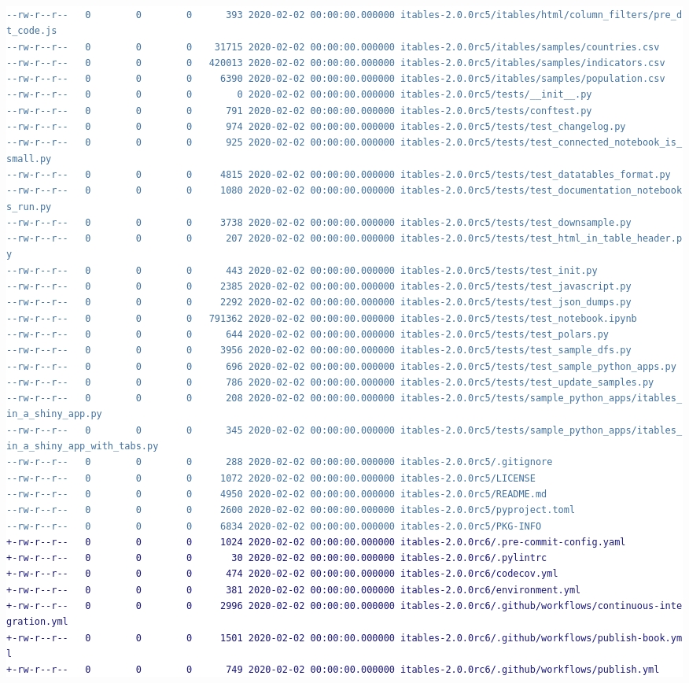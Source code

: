 ```diff
--rw-r--r--   0        0        0      393 2020-02-02 00:00:00.000000 itables-2.0.0rc5/itables/html/column_filters/pre_dt_code.js
--rw-r--r--   0        0        0    31715 2020-02-02 00:00:00.000000 itables-2.0.0rc5/itables/samples/countries.csv
--rw-r--r--   0        0        0   420013 2020-02-02 00:00:00.000000 itables-2.0.0rc5/itables/samples/indicators.csv
--rw-r--r--   0        0        0     6390 2020-02-02 00:00:00.000000 itables-2.0.0rc5/itables/samples/population.csv
--rw-r--r--   0        0        0        0 2020-02-02 00:00:00.000000 itables-2.0.0rc5/tests/__init__.py
--rw-r--r--   0        0        0      791 2020-02-02 00:00:00.000000 itables-2.0.0rc5/tests/conftest.py
--rw-r--r--   0        0        0      974 2020-02-02 00:00:00.000000 itables-2.0.0rc5/tests/test_changelog.py
--rw-r--r--   0        0        0      925 2020-02-02 00:00:00.000000 itables-2.0.0rc5/tests/test_connected_notebook_is_small.py
--rw-r--r--   0        0        0     4815 2020-02-02 00:00:00.000000 itables-2.0.0rc5/tests/test_datatables_format.py
--rw-r--r--   0        0        0     1080 2020-02-02 00:00:00.000000 itables-2.0.0rc5/tests/test_documentation_notebooks_run.py
--rw-r--r--   0        0        0     3738 2020-02-02 00:00:00.000000 itables-2.0.0rc5/tests/test_downsample.py
--rw-r--r--   0        0        0      207 2020-02-02 00:00:00.000000 itables-2.0.0rc5/tests/test_html_in_table_header.py
--rw-r--r--   0        0        0      443 2020-02-02 00:00:00.000000 itables-2.0.0rc5/tests/test_init.py
--rw-r--r--   0        0        0     2385 2020-02-02 00:00:00.000000 itables-2.0.0rc5/tests/test_javascript.py
--rw-r--r--   0        0        0     2292 2020-02-02 00:00:00.000000 itables-2.0.0rc5/tests/test_json_dumps.py
--rw-r--r--   0        0        0   791362 2020-02-02 00:00:00.000000 itables-2.0.0rc5/tests/test_notebook.ipynb
--rw-r--r--   0        0        0      644 2020-02-02 00:00:00.000000 itables-2.0.0rc5/tests/test_polars.py
--rw-r--r--   0        0        0     3956 2020-02-02 00:00:00.000000 itables-2.0.0rc5/tests/test_sample_dfs.py
--rw-r--r--   0        0        0      696 2020-02-02 00:00:00.000000 itables-2.0.0rc5/tests/test_sample_python_apps.py
--rw-r--r--   0        0        0      786 2020-02-02 00:00:00.000000 itables-2.0.0rc5/tests/test_update_samples.py
--rw-r--r--   0        0        0      208 2020-02-02 00:00:00.000000 itables-2.0.0rc5/tests/sample_python_apps/itables_in_a_shiny_app.py
--rw-r--r--   0        0        0      345 2020-02-02 00:00:00.000000 itables-2.0.0rc5/tests/sample_python_apps/itables_in_a_shiny_app_with_tabs.py
--rw-r--r--   0        0        0      288 2020-02-02 00:00:00.000000 itables-2.0.0rc5/.gitignore
--rw-r--r--   0        0        0     1072 2020-02-02 00:00:00.000000 itables-2.0.0rc5/LICENSE
--rw-r--r--   0        0        0     4950 2020-02-02 00:00:00.000000 itables-2.0.0rc5/README.md
--rw-r--r--   0        0        0     2600 2020-02-02 00:00:00.000000 itables-2.0.0rc5/pyproject.toml
--rw-r--r--   0        0        0     6834 2020-02-02 00:00:00.000000 itables-2.0.0rc5/PKG-INFO
+-rw-r--r--   0        0        0     1024 2020-02-02 00:00:00.000000 itables-2.0.0rc6/.pre-commit-config.yaml
+-rw-r--r--   0        0        0       30 2020-02-02 00:00:00.000000 itables-2.0.0rc6/.pylintrc
+-rw-r--r--   0        0        0      474 2020-02-02 00:00:00.000000 itables-2.0.0rc6/codecov.yml
+-rw-r--r--   0        0        0      381 2020-02-02 00:00:00.000000 itables-2.0.0rc6/environment.yml
+-rw-r--r--   0        0        0     2996 2020-02-02 00:00:00.000000 itables-2.0.0rc6/.github/workflows/continuous-integration.yml
+-rw-r--r--   0        0        0     1501 2020-02-02 00:00:00.000000 itables-2.0.0rc6/.github/workflows/publish-book.yml
+-rw-r--r--   0        0        0      749 2020-02-02 00:00:00.000000 itables-2.0.0rc6/.github/workflows/publish.yml
```